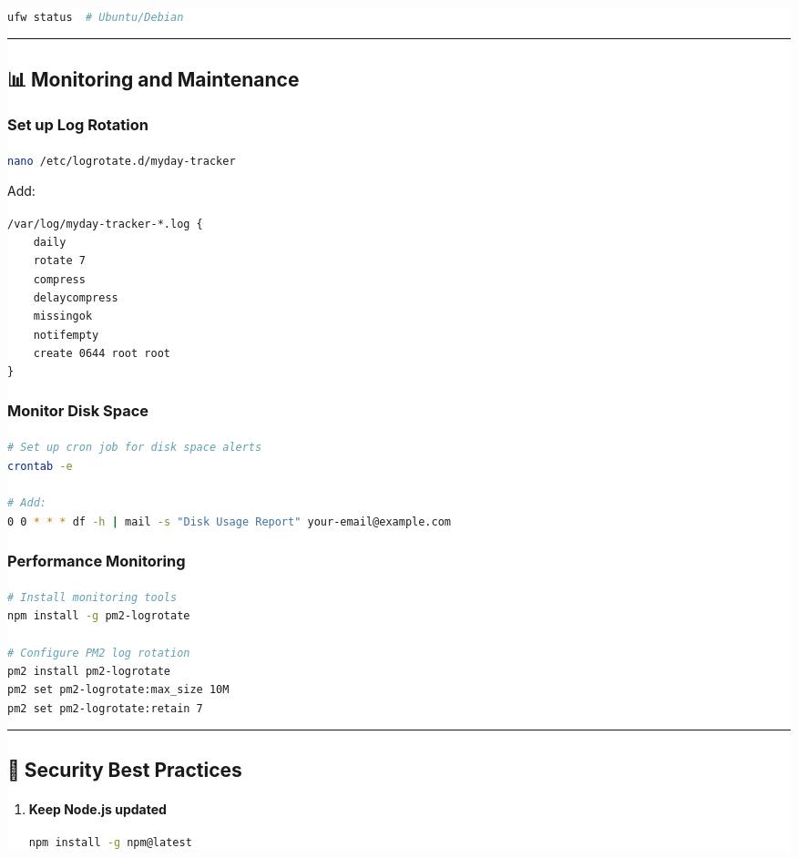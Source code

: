 ```bash
ufw status  # Ubuntu/Debian
```

---

## 📊 Monitoring and Maintenance

### Set up Log Rotation

```bash
nano /etc/logrotate.d/myday-tracker
```

Add:
```
/var/log/myday-tracker-*.log {
    daily
    rotate 7
    compress
    delaycompress
    missingok
    notifempty
    create 0644 root root
}
```

### Monitor Disk Space

```bash
# Set up cron job for disk space alerts
crontab -e

# Add:
0 0 * * * df -h | mail -s "Disk Usage Report" your-email@example.com
```

### Performance Monitoring

```bash
# Install monitoring tools
npm install -g pm2-logrotate

# Configure PM2 log rotation
pm2 install pm2-logrotate
pm2 set pm2-logrotate:max_size 10M
pm2 set pm2-logrotate:retain 7
```

---

## 🔐 Security Best Practices

1. **Keep Node.js updated**
   ```bash
   npm install -g npm@latest
   ```
